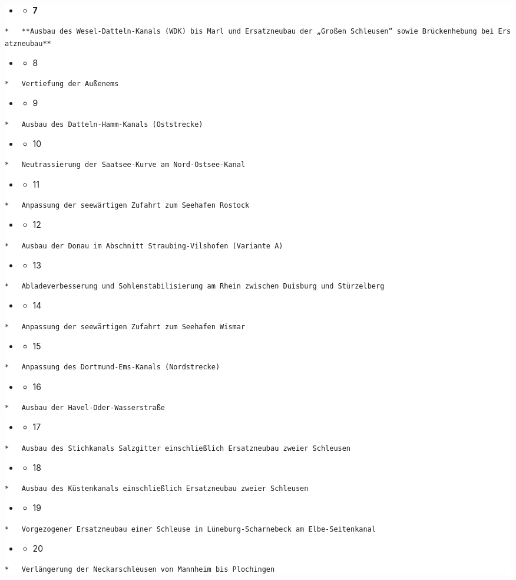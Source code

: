 
*    *   **7**

    *   **Ausbau des Wesel-Datteln-Kanals (WDK) bis Marl und Ersatzneubau der „Großen Schleusen“ sowie Brückenhebung bei Ersatzneubau**


*    *   8

    *   Vertiefung der Außenems


*    *   9

    *   Ausbau des Datteln-Hamm-Kanals (Oststrecke)


*    *   10

    *   Neutrassierung der Saatsee-Kurve am Nord-Ostsee-Kanal


*    *   11

    *   Anpassung der seewärtigen Zufahrt zum Seehafen Rostock


*    *   12

    *   Ausbau der Donau im Abschnitt Straubing-Vilshofen (Variante A)


*    *   13

    *   Abladeverbesserung und Sohlenstabilisierung am Rhein zwischen Duisburg und Stürzelberg


*    *   14

    *   Anpassung der seewärtigen Zufahrt zum Seehafen Wismar


*    *   15

    *   Anpassung des Dortmund-Ems-Kanals (Nordstrecke)


*    *   16

    *   Ausbau der Havel-Oder-Wasserstraße


*    *   17

    *   Ausbau des Stichkanals Salzgitter einschließlich Ersatzneubau zweier Schleusen


*    *   18

    *   Ausbau des Küstenkanals einschließlich Ersatzneubau zweier Schleusen


*    *   19

    *   Vorgezogener Ersatzneubau einer Schleuse in Lüneburg-Scharnebeck am Elbe-Seitenkanal


*    *   20

    *   Verlängerung der Neckarschleusen von Mannheim bis Plochingen
